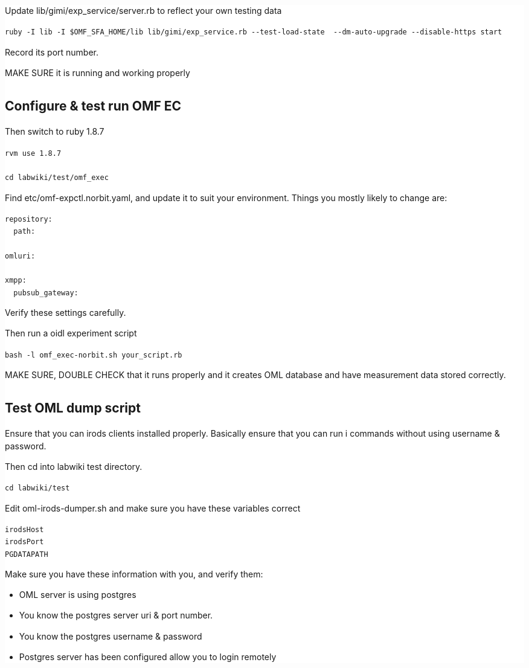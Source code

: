 Update lib/gimi/exp_service/server.rb to reflect your own testing data

    ruby -I lib -I $OMF_SFA_HOME/lib lib/gimi/exp_service.rb --test-load-state  --dm-auto-upgrade --disable-https start

Record its port number.

MAKE SURE it is running and working properly

## Configure & test run OMF EC

Then switch to ruby 1.8.7

    rvm use 1.8.7

    cd labwiki/test/omf_exec

Find etc/omf-expctl.norbit.yaml, and update it to suit your environment. Things you mostly likely to change are:

    repository:
      path:

    omluri:

    xmpp:
      pubsub_gateway:

Verify these settings carefully.

Then run a oidl experiment script

    bash -l omf_exec-norbit.sh your_script.rb

MAKE SURE, DOUBLE CHECK that it runs properly and it creates OML database and have measurement data stored correctly.

## Test OML dump script

Ensure that you can irods clients installed properly. Basically ensure that you can run i commands without using username & password.

Then cd into labwiki test directory.

    cd labwiki/test

Edit oml-irods-dumper.sh and make sure you have these variables correct

    irodsHost
    irodsPort
    PGDATAPATH

Make sure you have these information with you, and verify them:

* OML server is using postgres

* You know the postgres server uri & port number.

* You know the postgres username & password

* Postgres server has been configured allow you to login remotely
